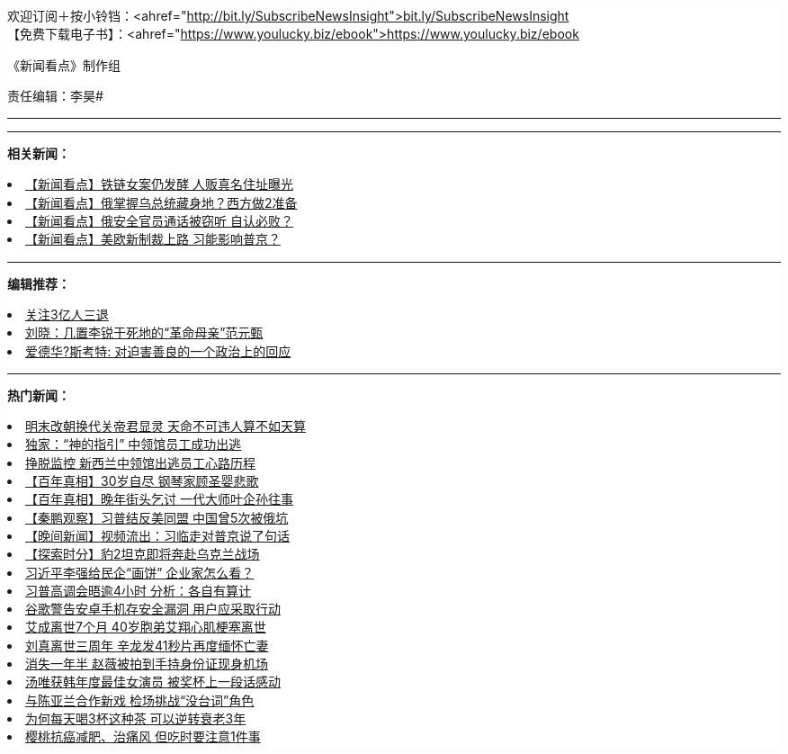 欢迎订阅＋按小铃铛：<ahref="http://bit.ly/SubscribeNewsInsight">bit.ly/SubscribeNewsInsight</a><br />
【免费下载电子书】：<ahref="https://www.youlucky.biz/ebook">https://www.youlucky.biz/ebook</a></p>
<p>《<ahref="https://github.com/19920513/djy/blob/master/gb/tag/%e6%96%b0%e8%81%9e%e7%9c%8b%e9%bb%9e.md#1">新闻看点</a>》制作组</p>
<p>责任编辑：李昊#</p>
	
<hr>
<hr>

<strong>相关新闻：</strong>
<li><a href="https://github.com/19920513/djy/blob/master/gb/22/3/5/n13624465.md#1">【新闻看点】铁链女案仍发酵 人贩真名住址曝光</a></li>
<li><a href="https://github.com/19920513/djy/blob/master/gb/22/3/7/n13629304.md#1">【新闻看点】俄掌握乌总统藏身地？西方做2准备</a></li>
<li><a href="https://github.com/19920513/djy/blob/master/gb/22/3/8/n13631558.md#1">【新闻看点】俄安全官员通话被窃听 自认必败？</a></li>
<li><a href="https://github.com/19920513/djy/blob/master/gb/22/3/9/n13634545.md#1">【新闻看点】美欧新制裁上路 习能影响普京？</a></li>
<hr>


<strong>编辑推荐：</strong>
<li><a href="https://github.com/19920513/djy/blob/master/gb/18/5/10/n10381511.md?dfh#1" target="_blank">关注3亿人三退</a></li><li><a href="https://github.com/tsiac2612/djy/blob/master/gb/17/11/4/n9806020.md#1" target="_blank">刘晓：几置李锐于死地的“革命母亲”范元甄</a></li><li><a href="https://github.com/tsiac2612/djy/blob/master/gb/19/7/8/n11370721.md#1" target="_blank">爱德华?斯考特: 对迫害善良的一个政治上的回应</a></li><hr>


<strong>热门新闻：</strong>
<li><a href="https://github.com/19920513/djy/blob/master/gb/23/3/15/n13950568.md#1">明末改朝换代关帝君显灵  天命不可违人算不如天算</a></li>
<li><a href="https://github.com/19920513/djy/blob/master/gb/23/3/18/n13953285.md#1">独家：“神的指引” 中领馆员工成功出逃</a></li>
<li><a href="https://github.com/19920513/djy/blob/master/gb/23/3/16/n13951783.md#1">挣脱监控 新西兰中领馆出逃员工心路历程</a></li>
<li><a href="https://github.com/19920513/djy/blob/master/gb/23/3/15/n13951097.md#1">【百年真相】30岁自尽 钢琴家顾圣婴悲歌</a></li>
<li><a href="https://github.com/19920513/djy/blob/master/gb/23/3/20/n13954628.md#1">【百年真相】晚年街头乞讨 一代大师叶企孙往事</a></li>
<li><a href="https://github.com/19920513/djy/blob/master/gb/23/3/22/n13956280.md#1">【秦鹏观察】习普结反美同盟 中国曾5次被俄坑</a></li>
<li><a href="https://github.com/19920513/djy/blob/master/gb/23/3/23/n13956636.md#1">【晚间新闻】视频流出：习临走对普京说了句话</a></li>
<li><a href="https://github.com/19920513/djy/blob/master/gb/23/3/21/n13955284.md#1">【探索时分】豹2坦克即将奔赴乌克兰战场</a></li>
<li><a href="https://github.com/19920513/djy/blob/master/gb/23/3/21/n13954948.md#1">习近平李强给民企“画饼” 企业家怎么看？</a></li>
<li><a href="https://github.com/19920513/djy/blob/master/gb/23/3/20/n13954594.md#1">习普高调会晤逾4小时 分析：各自有算计</a></li>
<li><a href="https://github.com/19920513/djy/blob/master/gb/23/3/21/n13954753.md#1">谷歌警告安卓手机存安全漏洞 用户应采取行动</a></li>
<li><a href="https://github.com/19920513/djy/blob/master/gb/23/3/22/n13955715.md#1">艾成离世7个月 40岁胞弟艾翔心肌梗塞离世</a></li>
<li><a href="https://github.com/19920513/djy/blob/master/gb/23/3/22/n13955990.md#1">刘真离世三周年 辛龙发41秒片再度缅怀亡妻</a></li>
<li><a href="https://github.com/19920513/djy/blob/master/gb/23/3/21/n13955475.md#1">消失一年半 赵薇被拍到手持身份证现身机场</a></li>
<li><a href="https://github.com/19920513/djy/blob/master/gb/23/3/20/n13954682.md#1">汤唯获韩年度最佳女演员 被奖杯上一段话感动</a></li>
<li><a href="https://github.com/19920513/djy/blob/master/gb/23/3/21/n13954943.md#1">与陈亚兰合作新戏 检场挑战“没台词”角色</a></li>
<li><a href="https://github.com/19920513/djy/blob/master/gb/23/3/11/n13948030.md#1">为何每天喝3杯这种茶 可以逆转衰老3年</a></li>
<li><a href="https://github.com/19920513/djy/blob/master/gb/23/3/20/n13954459.md#1">樱桃抗癌减肥、治痛风  但吃时要注意1件事</a></li>